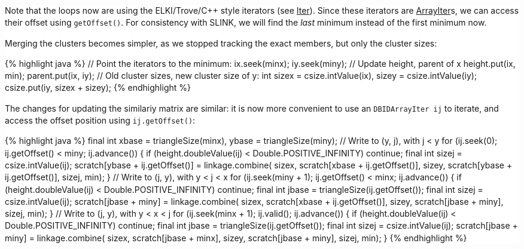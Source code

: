 Note that the loops now are using the ELKI/Trove/C++ style iterators (see [Iter](/releases/current/doc/de/lmu/ifi/dbs/elki/utilities/datastructures/iterator/Iter.html)). Since these iterators are [ArrayIter](/releases/current/doc/de/lmu/ifi/dbs/elki/utilities/datastructures/iterator/ArrayIter.html)s, we can access their offset using `getOffset()`. For consistency with SLINK, we will find the *last* minimum instead of the first minimum now.

Merging the clusters becomes simpler, as we stopped tracking the exact members, but only the cluster sizes:

{% highlight java %}
      // Point the iterators to the minimum:
      ix.seek(minx);
      iy.seek(miny);
      // Update height, parent of x
      height.put(ix, min);
      parent.put(ix, iy);
      // Old cluster sizes, new cluster size of y:
      int sizex = csize.intValue(ix), sizey = csize.intValue(iy);
      csize.put(iy, sizex + sizey);
{% endhighlight %}

The changes for updating the similariy matrix are similar: it is now more convenient to use an `DBIDArrayIter ij` to iterate, and access the offset position using `ij.getOffset()`:

{% highlight java %}
      final int xbase = triangleSize(minx), ybase = triangleSize(miny);
      // Write to (y, j), with j < y
      for (ij.seek(0); ij.getOffset() < miny; ij.advance()) {
        if (height.doubleValue(ij) < Double.POSITIVE_INFINITY) continue;
        final int sizej = csize.intValue(ij);
        scratch[ybase + ij.getOffset()] = linkage.combine(
          sizex, scratch[xbase + ij.getOffset()],
          sizey, scratch[ybase + ij.getOffset()], sizej, min);
      }
      // Write to (j, y), with y < j < x
      for (ij.seek(miny + 1); ij.getOffset() < minx; ij.advance()) {
        if (height.doubleValue(ij) < Double.POSITIVE_INFINITY) continue;
        final int jbase = triangleSize(ij.getOffset());
        final int sizej = csize.intValue(ij);
        scratch[jbase + miny] = linkage.combine(
          sizex, scratch[xbase + ij.getOffset()],
          sizey, scratch[jbase + miny], sizej, min);
      }
      // Write to (j, y), with y < x < j
      for (ij.seek(minx + 1); ij.valid(); ij.advance()) {
        if (height.doubleValue(ij) < Double.POSITIVE_INFINITY) continue;
        final int jbase = triangleSize(ij.getOffset());
        final int sizej = csize.intValue(ij);
        scratch[jbase + miny] = linkage.combine(
          sizex, scratch[jbase + minx],
          sizey, scratch[jbase + miny], sizej, min);
      }
{% endhighlight %}
